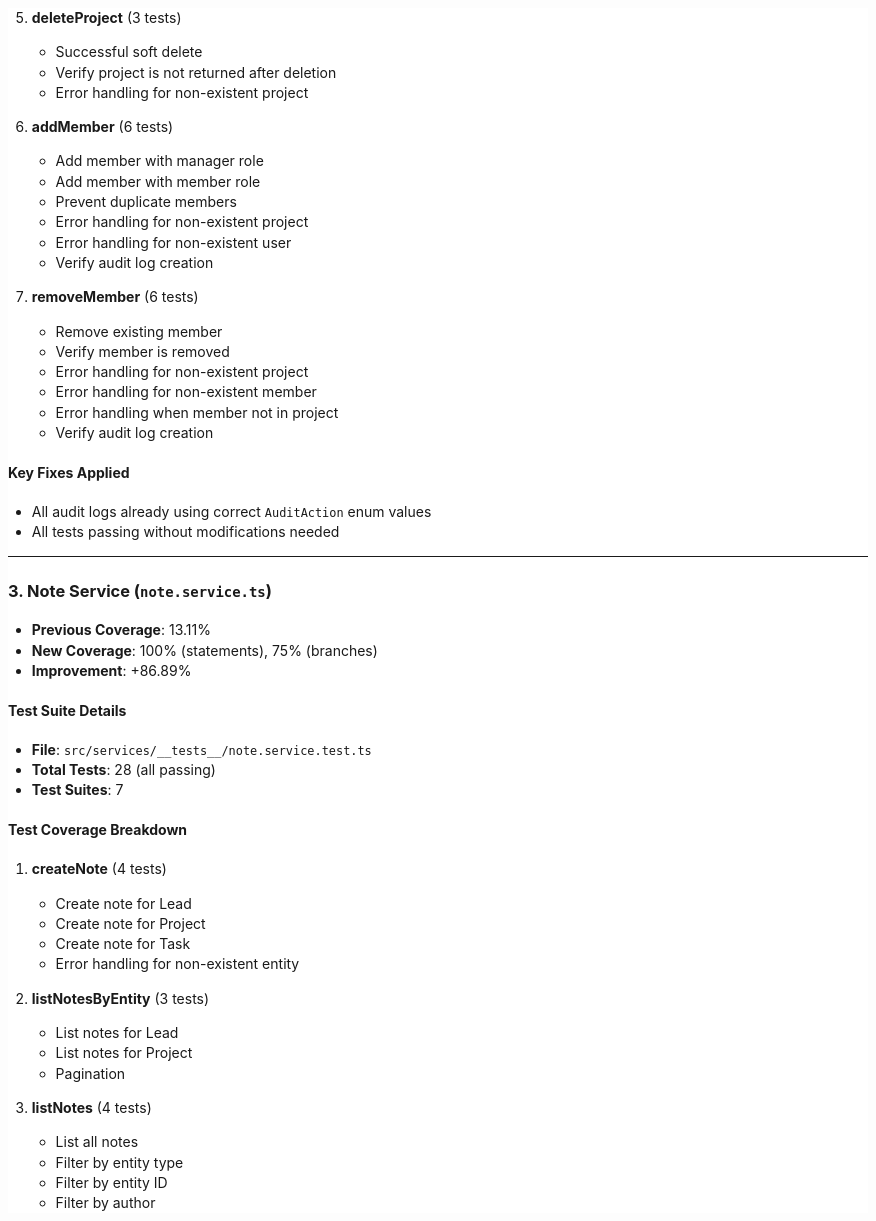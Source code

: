 5. **deleteProject** (3 tests)
   - Successful soft delete
   - Verify project is not returned after deletion
   - Error handling for non-existent project

6. **addMember** (6 tests)
   - Add member with manager role
   - Add member with member role
   - Prevent duplicate members
   - Error handling for non-existent project
   - Error handling for non-existent user
   - Verify audit log creation

7. **removeMember** (6 tests)
   - Remove existing member
   - Verify member is removed
   - Error handling for non-existent project
   - Error handling for non-existent member
   - Error handling when member not in project
   - Verify audit log creation

#### Key Fixes Applied
- All audit logs already using correct `AuditAction` enum values
- All tests passing without modifications needed

---

### 3. Note Service (`note.service.ts`)
- **Previous Coverage**: 13.11%
- **New Coverage**: 100% (statements), 75% (branches)
- **Improvement**: +86.89%

#### Test Suite Details
- **File**: `src/services/__tests__/note.service.test.ts`
- **Total Tests**: 28 (all passing)
- **Test Suites**: 7

#### Test Coverage Breakdown
1. **createNote** (4 tests)
   - Create note for Lead
   - Create note for Project
   - Create note for Task
   - Error handling for non-existent entity

2. **listNotesByEntity** (3 tests)
   - List notes for Lead
   - List notes for Project
   - Pagination

3. **listNotes** (4 tests)
   - List all notes
   - Filter by entity type
   - Filter by entity ID
   - Filter by author
